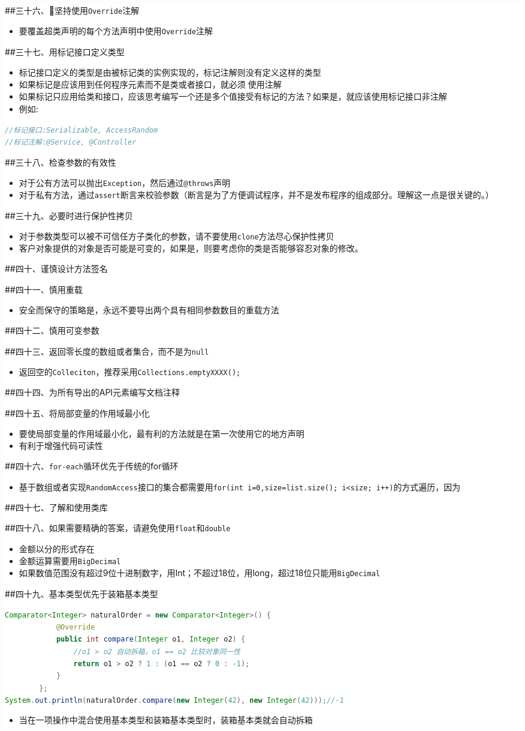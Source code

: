 ##三十六、坚持使用`Override`注解
* 要覆盖超类声明的每个方法声明中使用`Override`注解

##三十七、用标记接口定义类型
* 标记接口定义的类型是由被标记类的实例实现的，标记注解则没有定义这样的类型
* 如果标记是应该用到任何程序元素而不是类或者接口，就必须 使用注解
* 如果标记只应用给类和接口，应该思考编写一个还是多个值接受有标记的方法？如果是，就应该使用标记接口非注解
* 例如:
```java
//标记接口:Serializable, AccessRandom
//标记注解:@Service, @Controller
```
##三十八、检查参数的有效性
* 对于公有方法可以抛出`Exception`，然后通过`@throws`声明
* 对于私有方法，通过`assert`断言来校验参数（断言是为了方便调试程序，并不是发布程序的组成部分。理解这一点是很关键的。）

##三十九、必要时进行保护性拷贝
* 对于参数类型可以被不可信任方子类化的参数，请不要使用`clone`方法尽心保护性拷贝
* 客户对象提供的对象是否可能是可变的，如果是，则要考虑你的类是否能够容忍对象的修改。

##四十、谨慎设计方法签名

##四十一、慎用重载
* 安全而保守的策略是，永远不要导出两个具有相同参数数目的重载方法

##四十二、慎用可变参数

##四十三、返回零长度的数组或者集合，而不是为`null`
* 返回空的`Colleciton`，推荐采用`Collections.emptyXXXX();`

##四十四、为所有导出的API元素编写文档注释

##四十五、将局部变量的作用域最小化
* 要使局部变量的作用域最小化，最有利的方法就是在第一次使用它的地方声明
* 有利于增强代码可读性

##四十六、`for-each`循环优先于传统的for循环
* 基于数组或者实现`RandomAccess`接口的集合都需要用`for(int i=0,size=list.size(); i<size; i++)`的方式遍历，因为

##四十七、了解和使用类库

##四十八、如果需要精确的答案，请避免使用`float`和`double`
* 金额以分的形式存在
* 金额运算需要用`BigDecimal`
* 如果数值范围没有超过9位十进制数字，用Int；不超过18位，用long，超过18位只能用`BigDecimal`

##四十九、基本类型优先于装箱基本类型
```java
Comparator<Integer> naturalOrder = new Comparator<Integer>() {
            @Override
            public int compare(Integer o1, Integer o2) {
                //o1 > o2 自动拆箱，o1 == o2 比较对象同一性
                return o1 > o2 ? 1 : (o1 == o2 ? 0 : -1);
            }
        };        
System.out.println(naturalOrder.compare(new Integer(42), new Integer(42)));//-1
```
* 当在一项操作中混合使用基本类型和装箱基本类型时，装箱基本类就会自动拆箱
